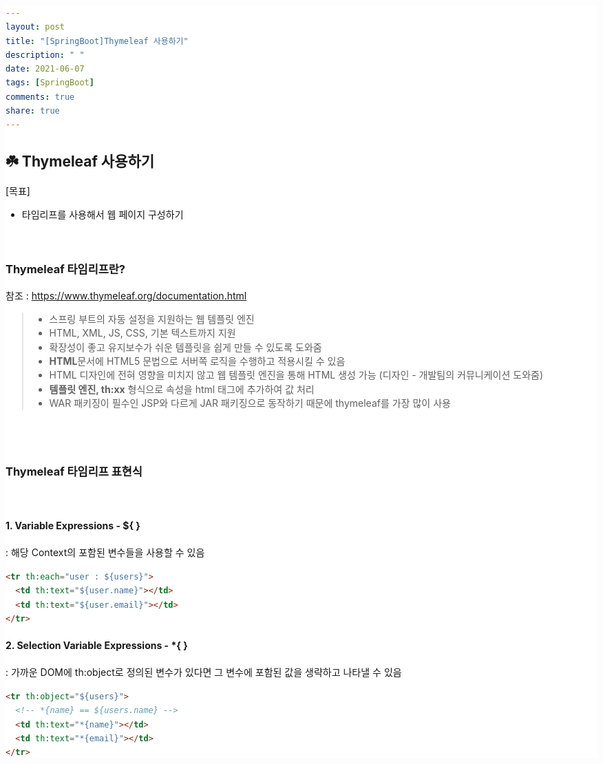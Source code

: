 ```yaml
---
layout: post
title: "[SpringBoot]Thymeleaf 사용하기"
description: " "
date: 2021-06-07
tags: [SpringBoot]
comments: true
share: true
---
```



## ☘️ Thymeleaf 사용하기

[목표]

- 타임리프를 사용해서 웹 페이지 구성하기

<br>

### Thymeleaf 타임리프란?

참조 : https://www.thymeleaf.org/documentation.html

> - 스프링 부트의 자동 설정을 지원하는 웹 템플릿 엔진
> - HTML, XML, JS, CSS, 기본 텍스트까지 지원
> - 확장성이 좋고 유지보수가 쉬운 템플릿을 쉽게 만들 수 있도록 도와줌
> - **HTML**문서에 HTML5 문법으로 서버쪽 로직을 수행하고 적용시킬 수 있음
> - HTML 디자인에 전혀 영향을 미치지 않고 웹 템플릿 엔진을 통해 HTML 생성 가능 (디자인 - 개발팀의 커뮤니케이션 도와줌)
> - **템플릿 엔진, th:xx** 형식으로 속성을 html 태그에 추가하여 값 처리
> - WAR 패키징이 필수인 JSP와 다르게 JAR 패키징으로 동작하기 때문에 thymeleaf를 가장 많이 사용

<br><br>

### Thymeleaf 타임리프 표현식

<br>

#### 1. Variable Expressions - \${ }

: 해당 Context의 포함된 변수들을 사용할 수 있음

```html
<tr th:each="user : ${users}">
  <td th:text="${user.name}"></td>
  <td th:text="${user.email}"></td>
</tr>
```

#### 2. Selection Variable Expressions - \*{ }

: 가까운 DOM에 th:object로 정의된 변수가 있다면 그 변수에 포함된 값을 생략하고 나타낼 수 있음

```html
<tr th:object="${users}">
  <!-- *{name} == ${users.name} -->
  <td th:text="*{name}"></td>
  <td th:text="*{email}"></td>
</tr>
```
